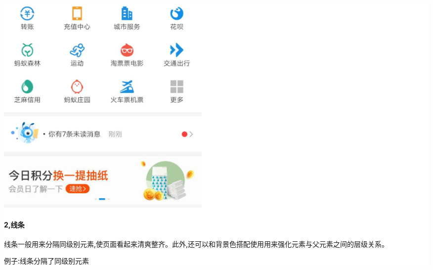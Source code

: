 <img alt="组织功能-背景色图片" src="https://github.com/StrongDwarf/learning-notes/blob/master/public/img/APP用户体验升级/组织功能-背景色.png?raw=true" width="400"/>

#### 2,线条

线条一般用来分隔同级别元素,使页面看起来清爽整齐。此外,还可以和背景色搭配使用用来强化元素与父元素之间的层级关系。

例子:线条分隔了同级别元素
